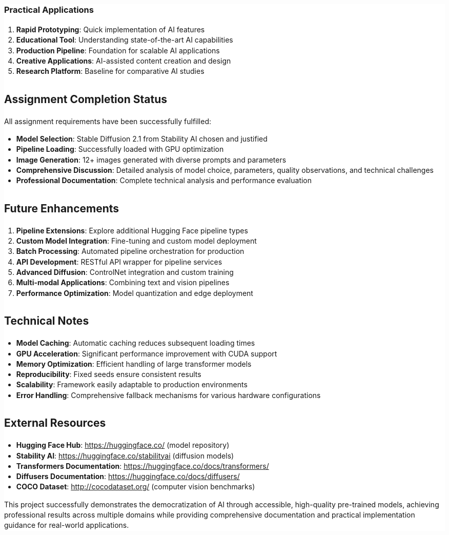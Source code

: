 ### Practical Applications
1. **Rapid Prototyping**: Quick implementation of AI features
2. **Educational Tool**: Understanding state-of-the-art AI capabilities
3. **Production Pipeline**: Foundation for scalable AI applications
4. **Creative Applications**: AI-assisted content creation and design
5. **Research Platform**: Baseline for comparative AI studies

## Assignment Completion Status

All assignment requirements have been successfully fulfilled:
- **Model Selection**: Stable Diffusion 2.1 from Stability AI chosen and justified
- **Pipeline Loading**: Successfully loaded with GPU optimization
- **Image Generation**: 12+ images generated with diverse prompts and parameters
- **Comprehensive Discussion**: Detailed analysis of model choice, parameters, quality observations, and technical challenges
- **Professional Documentation**: Complete technical analysis and performance evaluation

## Future Enhancements

1. **Pipeline Extensions**: Explore additional Hugging Face pipeline types
2. **Custom Model Integration**: Fine-tuning and custom model deployment
3. **Batch Processing**: Automated pipeline orchestration for production
4. **API Development**: RESTful API wrapper for pipeline services
5. **Advanced Diffusion**: ControlNet integration and custom training
6. **Multi-modal Applications**: Combining text and vision pipelines
7. **Performance Optimization**: Model quantization and edge deployment

## Technical Notes

- **Model Caching**: Automatic caching reduces subsequent loading times
- **GPU Acceleration**: Significant performance improvement with CUDA support
- **Memory Optimization**: Efficient handling of large transformer models
- **Reproducibility**: Fixed seeds ensure consistent results
- **Scalability**: Framework easily adaptable to production environments
- **Error Handling**: Comprehensive fallback mechanisms for various hardware configurations

## External Resources

- **Hugging Face Hub**: https://huggingface.co/ (model repository)
- **Stability AI**: https://huggingface.co/stabilityai (diffusion models)
- **Transformers Documentation**: https://huggingface.co/docs/transformers/
- **Diffusers Documentation**: https://huggingface.co/docs/diffusers/
- **COCO Dataset**: http://cocodataset.org/ (computer vision benchmarks)

This project successfully demonstrates the democratization of AI through accessible, high-quality pre-trained models, achieving professional results across multiple domains while providing comprehensive documentation and practical implementation guidance for real-world applications.
